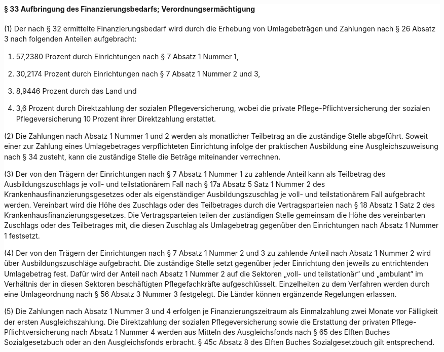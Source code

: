 
#### § 33 Aufbringung des Finanzierungsbedarfs; Verordnungsermächtigung

(1) Der nach § 32 ermittelte Finanzierungsbedarf wird durch die
Erhebung von Umlagebeträgen und Zahlungen nach § 26 Absatz 3 nach
folgenden Anteilen aufgebracht:

1.  57,2380 Prozent durch Einrichtungen nach § 7 Absatz 1 Nummer 1,


2.  30,2174 Prozent durch Einrichtungen nach § 7 Absatz 1 Nummer 2 und 3,


3.  8,9446 Prozent durch das Land und


4.  3,6 Prozent durch Direktzahlung der sozialen Pflegeversicherung, wobei
    die private Pflege-Pflichtversicherung der sozialen Pflegeversicherung
    10 Prozent ihrer Direktzahlung erstattet.




(2) Die Zahlungen nach Absatz 1 Nummer 1 und 2 werden als monatlicher
Teilbetrag an die zuständige Stelle abgeführt. Soweit einer zur
Zahlung eines Umlagebetrages verpflichteten Einrichtung infolge der
praktischen Ausbildung eine Ausgleichszuweisung nach § 34 zusteht,
kann die zuständige Stelle die Beträge miteinander verrechnen.

(3) Der von den Trägern der Einrichtungen nach § 7 Absatz 1 Nummer 1
zu zahlende Anteil kann als Teilbetrag des Ausbildungszuschlags je
voll- und teilstationärem Fall nach § 17a Absatz 5 Satz 1 Nummer 2 des
Krankenhausfinanzierungsgesetzes oder als eigenständiger
Ausbildungszuschlag je voll- und teilstationärem Fall aufgebracht
werden. Vereinbart wird die Höhe des Zuschlags oder des Teilbetrages
durch die Vertragsparteien nach § 18 Absatz 1 Satz 2 des
Krankenhausfinanzierungsgesetzes. Die Vertragsparteien teilen der
zuständigen Stelle gemeinsam die Höhe des vereinbarten Zuschlags oder
des Teilbetrages mit, die diesen Zuschlag als Umlagebetrag gegenüber
den Einrichtungen nach Absatz 1 Nummer 1 festsetzt.

(4) Der von den Trägern der Einrichtungen nach § 7 Absatz 1 Nummer 2
und 3 zu zahlende Anteil nach Absatz 1 Nummer 2 wird über
Ausbildungszuschläge aufgebracht. Die zuständige Stelle setzt
gegenüber jeder Einrichtung den jeweils zu entrichtenden Umlagebetrag
fest. Dafür wird der Anteil nach Absatz 1 Nummer 2 auf die Sektoren
„voll- und teilstationär“ und „ambulant“ im Verhältnis der in diesen
Sektoren beschäftigten Pflegefachkräfte aufgeschlüsselt. Einzelheiten
zu dem Verfahren werden durch eine Umlageordnung nach § 56 Absatz 3
Nummer 3 festgelegt. Die Länder können ergänzende Regelungen erlassen.

(5) Die Zahlungen nach Absatz 1 Nummer 3 und 4 erfolgen je
Finanzierungszeitraum als Einmalzahlung zwei Monate vor Fälligkeit der
ersten Ausgleichszahlung. Die Direktzahlung der sozialen
Pflegeversicherung sowie die Erstattung der privaten Pflege-
Pflichtversicherung nach Absatz 1 Nummer 4 werden aus Mitteln des
Ausgleichsfonds nach § 65 des Elften Buches Sozialgesetzbuch oder an
den Ausgleichsfonds erbracht. § 45c Absatz 8 des Elften Buches
Sozialgesetzbuch gilt entsprechend.
